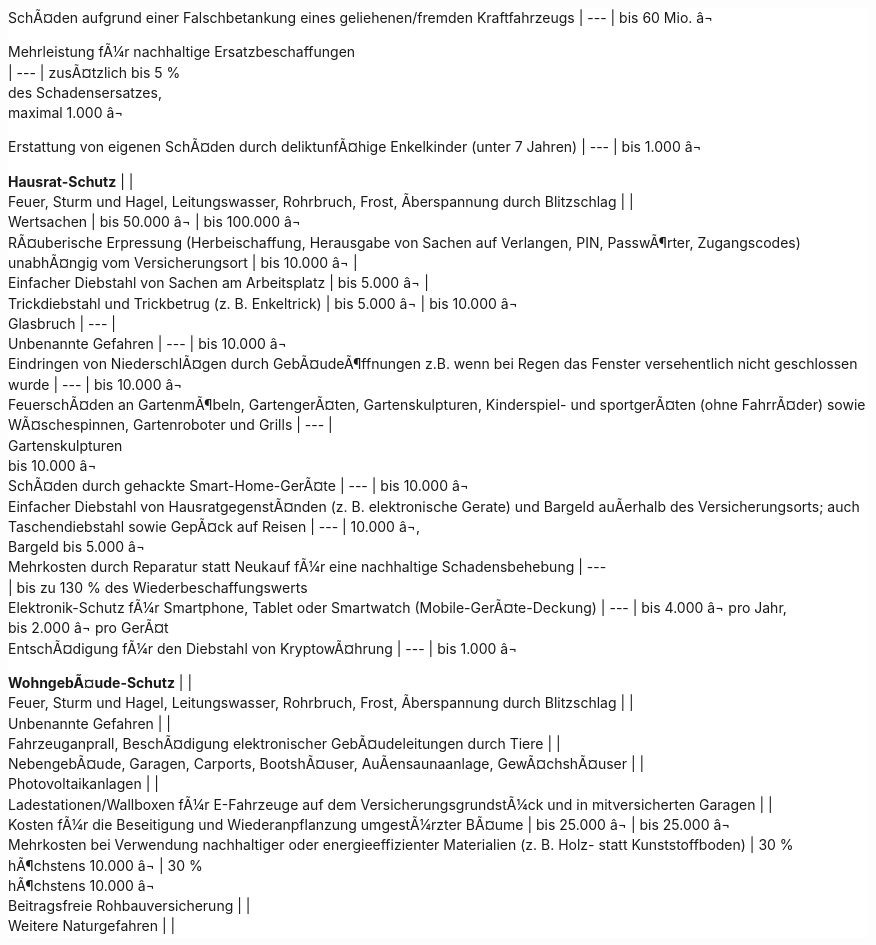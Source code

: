 SchÃ¤den aufgrund einer Falschbetankung eines geliehenen/fremden Kraftfahrzeugs  |  \---  |  bis 60 Mio. â¬  
  
Mehrleistung fÃ¼r nachhaltige Ersatzbeschaffungen  
|  \---  |  zusÃ¤tzlich bis 5 %  
des Schadensersatzes,  
maximal 1.000 â¬  
  
Erstattung von eigenen SchÃ¤den durch deliktunfÃ¤hige Enkelkinder (unter 7 Jahren)  |  \---  |  bis 1.000 â¬  
  
**Hausrat-Schutz** |  |   
Feuer, Sturm und Hagel, Leitungswasser, Rohrbruch, Frost, Ãberspannung durch Blitzschlag  |  |   
Wertsachen  |  bis 50.000 â¬  |  bis 100.000 â¬   
RÃ¤uberische Erpressung (Herbeischaffung, Herausgabe von Sachen auf Verlangen, PIN, PasswÃ¶rter, Zugangscodes) unabhÃ¤ngig vom Versicherungsort  |  bis 10.000 â¬  |   
Einfacher Diebstahl von Sachen am Arbeitsplatz  |  bis 5.000 â¬  |   
Trickdiebstahl und Trickbetrug (z. B. Enkeltrick)  |  bis 5.000 â¬  |  bis 10.000 â¬   
Glasbruch  |  \---  |   
Unbenannte Gefahren  |  \---  |  bis 10.000 â¬   
Eindringen von NiederschlÃ¤gen durch GebÃ¤udeÃ¶ffnungen z.B. wenn bei Regen das Fenster versehentlich nicht geschlossen wurde  |  \---  |  bis 10.000 â¬   
FeuerschÃ¤den an GartenmÃ¶beln, GartengerÃ¤ten, Gartenskulpturen, Kinderspiel- und sportgerÃ¤ten (ohne FahrrÃ¤der) sowie WÃ¤schespinnen, Gartenroboter und Grills  |  \---  |    
Gartenskulpturen  
bis 10.000 â¬  
SchÃ¤den durch gehackte Smart-Home-GerÃ¤te  |  \---  |  bis 10.000 â¬   
Einfacher Diebstahl von HausratgegenstÃ¤nden (z. B. elektronische Gerate) und Bargeld auÃerhalb des Versicherungsorts; auch Taschendiebstahl sowie GepÃ¤ck auf Reisen  |  \---  |  10.000 â¬,  
Bargeld bis 5.000 â¬  
Mehrkosten durch Reparatur statt Neukauf fÃ¼r eine nachhaltige Schadensbehebung  |  \---  
|  bis zu 130 % des Wiederbeschaffungswerts  
Elektronik-Schutz fÃ¼r Smartphone, Tablet oder Smartwatch (Mobile-GerÃ¤te-Deckung)  |  \---  |  bis 4.000 â¬ pro Jahr,  
bis 2.000 â¬ pro GerÃ¤t  
EntschÃ¤digung fÃ¼r den Diebstahl von KryptowÃ¤hrung  |  \---  |  bis 1.000 â¬  
  
**WohngebÃ¤ude-Schutz** |  |   
Feuer, Sturm und Hagel, Leitungswasser, Rohrbruch, Frost, Ãberspannung durch Blitzschlag  |  |   
Unbenannte Gefahren  |  |   
Fahrzeuganprall, BeschÃ¤digung elektronischer GebÃ¤udeleitungen durch Tiere  |  |   
NebengebÃ¤ude, Garagen, Carports, BootshÃ¤user, AuÃensaunaanlage, GewÃ¤chshÃ¤user  |  |   
Photovoltaikanlagen  |  |   
Ladestationen/Wallboxen fÃ¼r E-Fahrzeuge auf dem VersicherungsgrundstÃ¼ck und in mitversicherten Garagen  |  |   
Kosten fÃ¼r die Beseitigung und Wiederanpflanzung umgestÃ¼rzter BÃ¤ume  |  bis 25.000 â¬  |  bis 25.000 â¬   
Mehrkosten bei Verwendung nachhaltiger oder energieeffizienter Materialien (z. B. Holz- statt Kunststoffboden)  |  30 %  
hÃ¶chstens 10.000 â¬  |  30 %  
hÃ¶chstens 10.000 â¬  
Beitragsfreie Rohbauversicherung  |  |   
Weitere Naturgefahren  |  |   
  